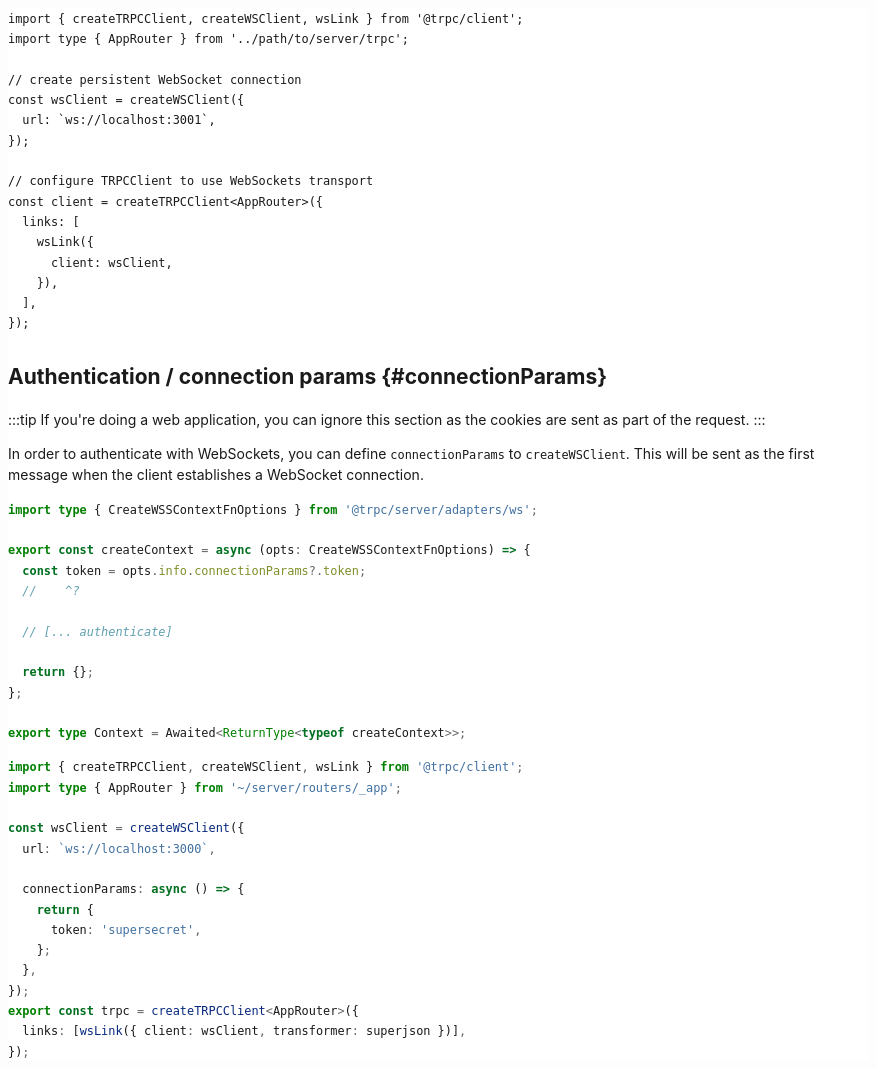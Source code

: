 ```tsx title='client.ts'
import { createTRPCClient, createWSClient, wsLink } from '@trpc/client';
import type { AppRouter } from '../path/to/server/trpc';

// create persistent WebSocket connection
const wsClient = createWSClient({
  url: `ws://localhost:3001`,
});

// configure TRPCClient to use WebSockets transport
const client = createTRPCClient<AppRouter>({
  links: [
    wsLink({
      client: wsClient,
    }),
  ],
});
```

## Authentication / connection params {#connectionParams}

:::tip
If you're doing a web application, you can ignore this section as the cookies are sent as part of the request.
:::

In order to authenticate with WebSockets, you can define `connectionParams` to `createWSClient`. This will be sent as the first message when the client establishes a WebSocket connection.

```ts twoslash title="server/context.ts"
import type { CreateWSSContextFnOptions } from '@trpc/server/adapters/ws';

export const createContext = async (opts: CreateWSSContextFnOptions) => {
  const token = opts.info.connectionParams?.token;
  //    ^?

  // [... authenticate]

  return {};
};

export type Context = Awaited<ReturnType<typeof createContext>>;
```

```ts title="client/trpc.ts"
import { createTRPCClient, createWSClient, wsLink } from '@trpc/client';
import type { AppRouter } from '~/server/routers/_app';

const wsClient = createWSClient({
  url: `ws://localhost:3000`,

  connectionParams: async () => {
    return {
      token: 'supersecret',
    };
  },
});
export const trpc = createTRPCClient<AppRouter>({
  links: [wsLink({ client: wsClient, transformer: superjson })],
});
```

